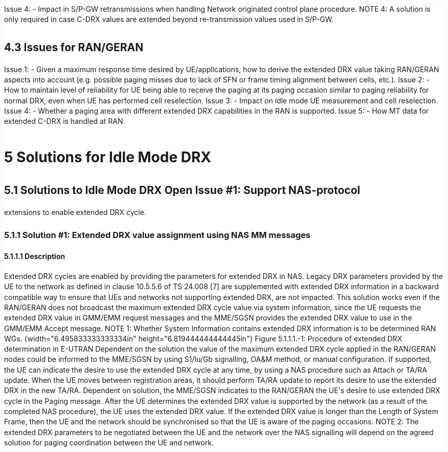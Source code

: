 Issue 4:
\- Impact in S/P-GW retransmissions when handling Network originated control
plane procedure.
NOTE 4: A solution is only required in case C-DRX values are extended beyond
re-transmission values used in S/P-GW.
## 4.3 Issues for RAN/GERAN
Issue 1:
\- Given a maximum response time desired by UE/applications, how to derive the
extended DRX value taking RAN/GERAN aspects into account (e.g. possible paging
misses due to lack of SFN or frame timing alignment between cells, etc.).
Issue 2:
\- How to maintain level of reliability for UE being able to receive the
paging at its paging occasion similar to paging reliability for normal DRX,
even when UE has performed cell reselection.
Issue 3:
\- Impact on idle mode UE measurement and cell reselection.
Issue 4:
\- Whether a paging area with different extended DRX capabilities in the RAN
is supported.
Issue 5:
\- How MT data for extended C-DRX is handled at RAN.
# 5 Solutions for Idle Mode DRX
## 5.1 Solutions to Idle Mode DRX Open Issue #1: Support NAS-protocol
extensions to enable extended DRX cycle.
### 5.1.1 Solution #1: Extended DRX value assignment using NAS MM messages
#### 5.1.1.1 Description
Extended DRX cycles are enabled by providing the parameters for extended DRX
in NAS. Legacy DRX parameters provided by the UE to the network as defined in
clause 10.5.5.6 of TS 24.008 [7] are supplemented with extended DRX
information in a backward compatible way to ensure that UEs and networks not
supporting extended DRX, are not impacted.
This solution works even if the RAN/GERAN does not broadcast the maximum
extended DRX cycle value via system information, since the UE requests the
extended DRX value in GMM/EMM request messages and the MME/SGSN provides the
extended DRX value to use in the GMM/EMM Accept message.
NOTE 1: Whether System Information contains extended DRX information is to be
determined RAN WGs.
{width="6.495833333333334in" height="6.819444444444445in"}
Figure 5.1.1.1.-1: Procedure of extended DRX determination in E-UTRAN
Dependent on the solution the value of the maximum extended DRX cycle applied
in the RAN/GERAN nodes could be informed to the MME/SGSN by using S1/Iu/Gb
signalling, OA&M method, or manual configuration. If supported, the UE can
indicate the desire to use the extended DRX cycle at any time, by using a NAS
procedure such as Attach or TA/RA update. When the UE moves between
registration areas, it should perform TA/RA update to report its desire to use
the extended DRX in the new TA/RA.
Dependent on solution, the MME/SGSN indicates to the RAN/GERAN the UE\'s
desire to use extended DRX cycle in the Paging message.
After the UE determines the extended DRX value is supported by the network (as
a result of the completed NAS procedure), the UE uses the extended DRX value.
If the extended DRX value is longer than the Length of System Frame, then the
UE and the network should be synchronised so that the UE is aware of the
paging occasions.
NOTE 2: The extended DRX parameters to be negotiated between the UE and the
network over the NAS signalling will depend on the agreed solution for paging
coordination between the UE and network.